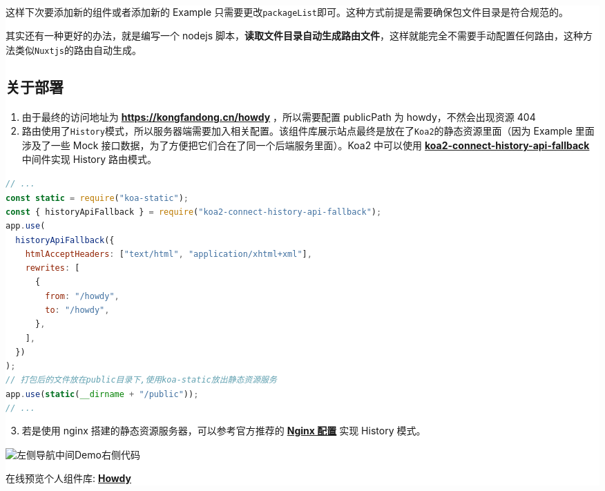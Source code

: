 这样下次要添加新的组件或者添加新的 Example 只需要更改`packageList`即可。这种方式前提是需要确保包文件目录是符合规范的。

其实还有一种更好的办法，就是编写一个 nodejs 脚本，**读取文件目录自动生成路由文件**，这样就能完全不需要手动配置任何路由，这种方法类似`Nuxtjs`的路由自动生成。

## 关于部署

1. 由于最终的访问地址为 **<a href="https://kongfandong.cn/howdy" target="_blank">https://kongfandong.cn/howdy</a>** ，所以需要配置 publicPath 为 howdy，不然会出现资源 404
2. 路由使用了`History`模式，所以服务器端需要加入相关配置。该组件库展示站点最终是放在了`Koa2`的静态资源里面（因为 Example 里面涉及了一些 Mock 接口数据，为了方便把它们合在了同一个后端服务里面）。Koa2 中可以使用 **<a href="https://www.npmjs.com/package/koa2-connect-history-api-fallback" target="_blank">koa2-connect-history-api-fallback</a>** 中间件实现 History 路由模式。

```js
// ...
const static = require("koa-static");
const { historyApiFallback } = require("koa2-connect-history-api-fallback");
app.use(
  historyApiFallback({
    htmlAcceptHeaders: ["text/html", "application/xhtml+xml"],
    rewrites: [
      {
        from: "/howdy",
        to: "/howdy",
      },
    ],
  })
);
// 打包后的文件放在public目录下,使用koa-static放出静态资源服务
app.use(static(__dirname + "/public"));
// ...
```

3. 若是使用 nginx 搭建的静态资源服务器，可以参考官方推荐的 **<a href="https://router.vuejs.org/zh/guide/essentials/history-mode.html#nginx" target="_blank">Nginx 配置</a>** 实现 History 模式。

![左侧导航中间Demo右侧代码](https://s2.loli.net/2021/12/04/mCQ9NYu7McxLXHl.png)

在线预览个人组件库: **<a href="https://kongfandong.cn/howdy" target="_blank">Howdy</a>**
